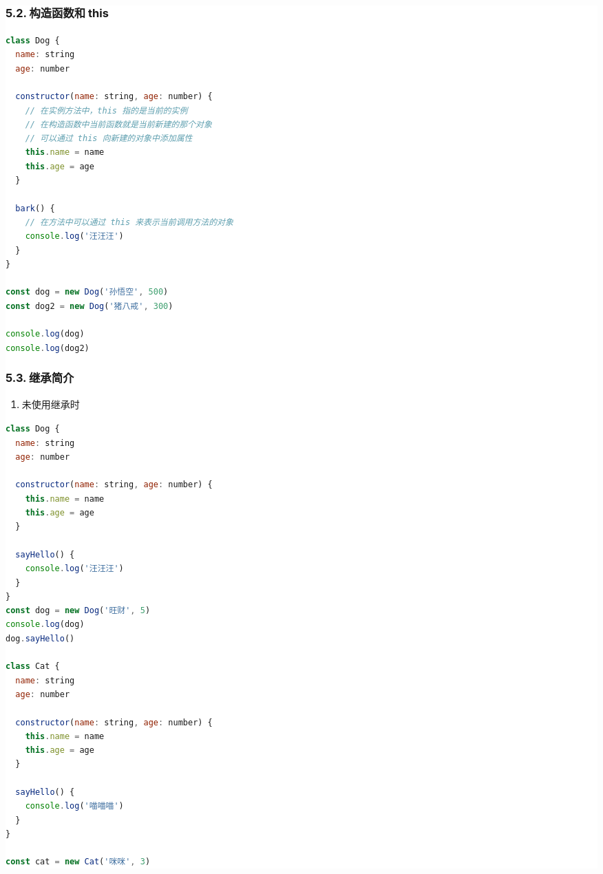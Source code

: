 ### 5.2. 构造函数和 this

```javascript
class Dog {
  name: string
  age: number

  constructor(name: string, age: number) {
    // 在实例方法中，this 指的是当前的实例
    // 在构造函数中当前函数就是当前新建的那个对象
    // 可以通过 this 向新建的对象中添加属性
    this.name = name
    this.age = age
  }

  bark() {
    // 在方法中可以通过 this 来表示当前调用方法的对象
    console.log('汪汪汪')
  }
}

const dog = new Dog('孙悟空', 500)
const dog2 = new Dog('猪八戒', 300)

console.log(dog)
console.log(dog2)
```

### 5.3. 继承简介

1. 未使用继承时

```javascript
class Dog {
  name: string
  age: number

  constructor(name: string, age: number) {
    this.name = name
    this.age = age
  }

  sayHello() {
    console.log('汪汪汪')
  }
}
const dog = new Dog('旺财', 5)
console.log(dog)
dog.sayHello()

class Cat {
  name: string
  age: number

  constructor(name: string, age: number) {
    this.name = name
    this.age = age
  }

  sayHello() {
    console.log('喵喵喵')
  }
}

const cat = new Cat('咪咪', 3)
```
